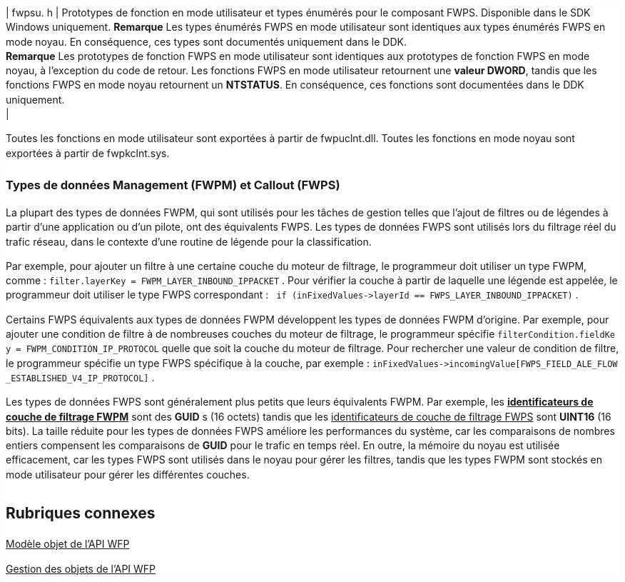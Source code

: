 | fwpsu. h      | Prototypes de fonction en mode utilisateur et types énumérés pour le composant FWPS. Disponible dans le SDK Windows uniquement. **Remarque**  Les types énumérés FWPS en mode utilisateur sont identiques aux types énumérés FWPS en mode noyau. En conséquence, ces types sont documentés uniquement dans le DDK.<br/> **Remarque**  Les prototypes de fonction FWPS en mode utilisateur sont identiques aux prototypes de fonction FWPS en mode noyau, à l’exception du code de retour. Les fonctions FWPS en mode utilisateur retournent une **valeur DWORD**, tandis que les fonctions FWPS en mode noyau retournent un **NTSTATUS**. En conséquence, ces fonctions sont documentées dans le DDK uniquement.<br/> |



 

Toutes les fonctions en mode utilisateur sont exportées à partir de fwpuclnt.dll. Toutes les fonctions en mode noyau sont exportées à partir de fwpkclnt.sys.

### <a name="management-fwpm-and-callout-fwps-data-types"></a>Types de données Management (FWPM) et Callout (FWPS)

La plupart des types de données FWPM, qui sont utilisés pour les tâches de gestion telles que l’ajout de filtres ou de légendes à partir d’une application ou d’un pilote, ont des équivalents FWPS. Les types de données FWPS sont utilisés lors du filtrage réel du trafic réseau, dans le contexte d’une routine de légende pour la classification.

Par exemple, pour ajouter un filtre à une certaine couche du moteur de filtrage, le programmeur doit utiliser un type FWPM, comme : `filter.layerKey = FWPM_LAYER_INBOUND_IPPACKET` . Pour vérifier la couche à partir de laquelle une légende est appelée, le programmeur doit utiliser le type FWPS correspondant : ` if (inFixedValues->layerId == FWPS_LAYER_INBOUND_IPPACKET)` .

Certains FWPS équivalents aux types de données FWPM développent les types de données FWPM d’origine. Par exemple, pour ajouter une condition de filtre à de nombreuses couches du moteur de filtrage, le programmeur spécifie `filterCondition.fieldKey = FWPM_CONDITION_IP_PROTOCOL` quelle que soit la couche du moteur de filtrage. Pour rechercher une valeur de condition de filtre, le programmeur spécifie un type FWPS spécifique à la couche, par exemple : `inFixedValues->incomingValue[FWPS_FIELD_ALE_FLOW_ESTABLISHED_V4_IP_PROTOCOL]` .

Les types de données FWPS sont généralement plus petits que leurs équivalents FWPM. Par exemple, les [**identificateurs de couche de filtrage FWPM**](management-filtering-layer-identifiers-.md) sont des **GUID** s (16 octets) tandis que les [identificateurs de couche de filtrage FWPS](/windows-hardware/drivers/network/management-filtering-layer-identifiers) sont **UINT16** (16 bits). La taille réduite pour les types de données FWPS améliore les performances du système, car les comparaisons de nombres entiers compensent les comparaisons de **GUID** pour le trafic en temps réel. En outre, la mémoire du noyau est utilisée efficacement, car les types FWPS sont utilisés dans le noyau pour gérer les filtres, tandis que les types FWPM sont stockés en mode utilisateur pour gérer les différentes couches.

## <a name="related-topics"></a>Rubriques connexes

<dl> <dt>

[Modèle objet de l’API WFP](object-model.md)
</dt> <dt>

[Gestion des objets de l’API WFP](object-management.md)
</dt> </dl>

